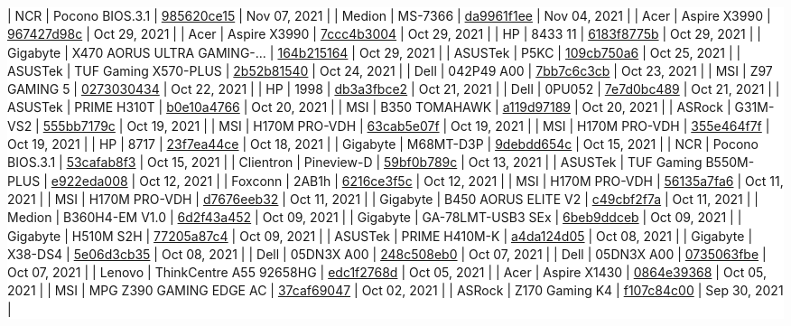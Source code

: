 | NCR           | Pocono BIOS.3.1             | [985620ce15](https://linux-hardware.org/?probe=985620ce15) | Nov 07, 2021 |
| Medion        | MS-7366                     | [da9961f1ee](https://linux-hardware.org/?probe=da9961f1ee) | Nov 04, 2021 |
| Acer          | Aspire X3990                | [967427d98c](https://linux-hardware.org/?probe=967427d98c) | Oct 29, 2021 |
| Acer          | Aspire X3990                | [7ccc4b3004](https://linux-hardware.org/?probe=7ccc4b3004) | Oct 29, 2021 |
| HP            | 8433 11                     | [6183f8775b](https://linux-hardware.org/?probe=6183f8775b) | Oct 29, 2021 |
| Gigabyte      | X470 AORUS ULTRA GAMING-... | [164b215164](https://linux-hardware.org/?probe=164b215164) | Oct 29, 2021 |
| ASUSTek       | P5KC                        | [109cb750a6](https://linux-hardware.org/?probe=109cb750a6) | Oct 25, 2021 |
| ASUSTek       | TUF Gaming X570-PLUS        | [2b52b81540](https://linux-hardware.org/?probe=2b52b81540) | Oct 24, 2021 |
| Dell          | 042P49 A00                  | [7bb7c6c3cb](https://linux-hardware.org/?probe=7bb7c6c3cb) | Oct 23, 2021 |
| MSI           | Z97 GAMING 5                | [0273030434](https://linux-hardware.org/?probe=0273030434) | Oct 22, 2021 |
| HP            | 1998                        | [db3a3fbce2](https://linux-hardware.org/?probe=db3a3fbce2) | Oct 21, 2021 |
| Dell          | 0PU052                      | [7e7d0bc489](https://linux-hardware.org/?probe=7e7d0bc489) | Oct 21, 2021 |
| ASUSTek       | PRIME H310T                 | [b0e10a4766](https://linux-hardware.org/?probe=b0e10a4766) | Oct 20, 2021 |
| MSI           | B350 TOMAHAWK               | [a119d97189](https://linux-hardware.org/?probe=a119d97189) | Oct 20, 2021 |
| ASRock        | G31M-VS2                    | [555bb7179c](https://linux-hardware.org/?probe=555bb7179c) | Oct 19, 2021 |
| MSI           | H170M PRO-VDH               | [63cab5e07f](https://linux-hardware.org/?probe=63cab5e07f) | Oct 19, 2021 |
| MSI           | H170M PRO-VDH               | [355e464f7f](https://linux-hardware.org/?probe=355e464f7f) | Oct 19, 2021 |
| HP            | 8717                        | [23f7ea44ce](https://linux-hardware.org/?probe=23f7ea44ce) | Oct 18, 2021 |
| Gigabyte      | M68MT-D3P                   | [9debdd654c](https://linux-hardware.org/?probe=9debdd654c) | Oct 15, 2021 |
| NCR           | Pocono BIOS.3.1             | [53cafab8f3](https://linux-hardware.org/?probe=53cafab8f3) | Oct 15, 2021 |
| Clientron     | Pineview-D                  | [59bf0b789c](https://linux-hardware.org/?probe=59bf0b789c) | Oct 13, 2021 |
| ASUSTek       | TUF Gaming B550M-PLUS       | [e922eda008](https://linux-hardware.org/?probe=e922eda008) | Oct 12, 2021 |
| Foxconn       | 2AB1h                       | [6216ce3f5c](https://linux-hardware.org/?probe=6216ce3f5c) | Oct 12, 2021 |
| MSI           | H170M PRO-VDH               | [56135a7fa6](https://linux-hardware.org/?probe=56135a7fa6) | Oct 11, 2021 |
| MSI           | H170M PRO-VDH               | [d7676eeb32](https://linux-hardware.org/?probe=d7676eeb32) | Oct 11, 2021 |
| Gigabyte      | B450 AORUS ELITE V2         | [c49cbf2f7a](https://linux-hardware.org/?probe=c49cbf2f7a) | Oct 11, 2021 |
| Medion        | B360H4-EM V1.0              | [6d2f43a452](https://linux-hardware.org/?probe=6d2f43a452) | Oct 09, 2021 |
| Gigabyte      | GA-78LMT-USB3 SEx           | [6beb9ddceb](https://linux-hardware.org/?probe=6beb9ddceb) | Oct 09, 2021 |
| Gigabyte      | H510M S2H                   | [77205a87c4](https://linux-hardware.org/?probe=77205a87c4) | Oct 09, 2021 |
| ASUSTek       | PRIME H410M-K               | [a4da124d05](https://linux-hardware.org/?probe=a4da124d05) | Oct 08, 2021 |
| Gigabyte      | X38-DS4                     | [5e06d3cb35](https://linux-hardware.org/?probe=5e06d3cb35) | Oct 08, 2021 |
| Dell          | 05DN3X A00                  | [248c508eb0](https://linux-hardware.org/?probe=248c508eb0) | Oct 07, 2021 |
| Dell          | 05DN3X A00                  | [0735063fbe](https://linux-hardware.org/?probe=0735063fbe) | Oct 07, 2021 |
| Lenovo        | ThinkCentre A55 92658HG     | [edc1f2768d](https://linux-hardware.org/?probe=edc1f2768d) | Oct 05, 2021 |
| Acer          | Aspire X1430                | [0864e39368](https://linux-hardware.org/?probe=0864e39368) | Oct 05, 2021 |
| MSI           | MPG Z390 GAMING EDGE AC     | [37caf69047](https://linux-hardware.org/?probe=37caf69047) | Oct 02, 2021 |
| ASRock        | Z170 Gaming K4              | [f107c84c00](https://linux-hardware.org/?probe=f107c84c00) | Sep 30, 2021 |